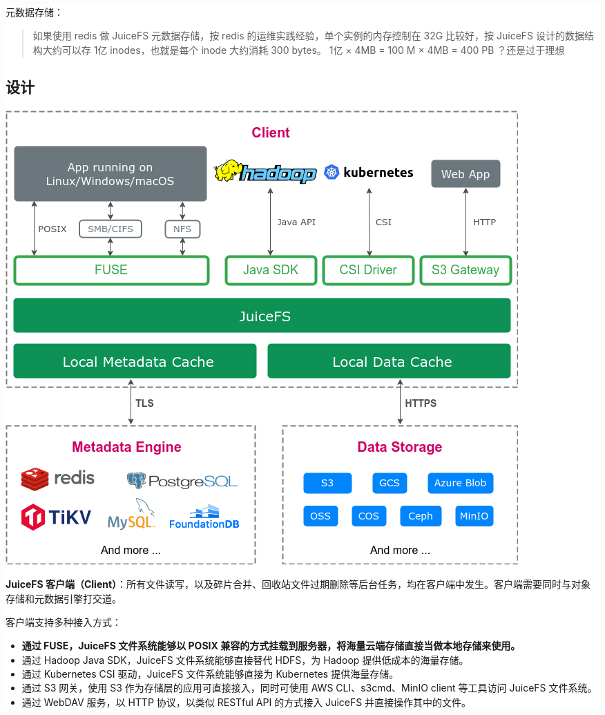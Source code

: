 元数据存储：

> 如果使用 redis 做 JuiceFS 元数据存储，按 redis 的运维实践经验，单个实例的内存控制在 32G 比较好，按 JuiceFS 设计的数据结构大约可以存 1亿 inodes，也就是每个 inode 大约消耗 300 bytes。 1亿 × 4MB = 100 M × 4MB = 400 PB ？还是过于理想




## 设计

![](./images/arch.png)


**JuiceFS 客户端（Client）**：所有文件读写，以及碎片合并、回收站文件过期删除等后台任务，均在客户端中发生。客户端需要同时与对象存储和元数据引擎打交道。

客户端支持多种接入方式：

- **通过 FUSE，JuiceFS 文件系统能够以 POSIX 兼容的方式挂载到服务器，将海量云端存储直接当做本地存储来使用。**
- 通过 Hadoop Java SDK，JuiceFS 文件系统能够直接替代 HDFS，为 Hadoop 提供低成本的海量存储。
- 通过 Kubernetes CSI 驱动，JuiceFS 文件系统能够直接为 Kubernetes 提供海量存储。
- 通过 S3 网关，使用 S3 作为存储层的应用可直接接入，同时可使用 AWS CLI、s3cmd、MinIO client 等工具访问 JuiceFS 文件系统。
- 通过 WebDAV 服务，以 HTTP 协议，以类似 RESTful API 的方式接入 JuiceFS 并直接操作其中的文件。
